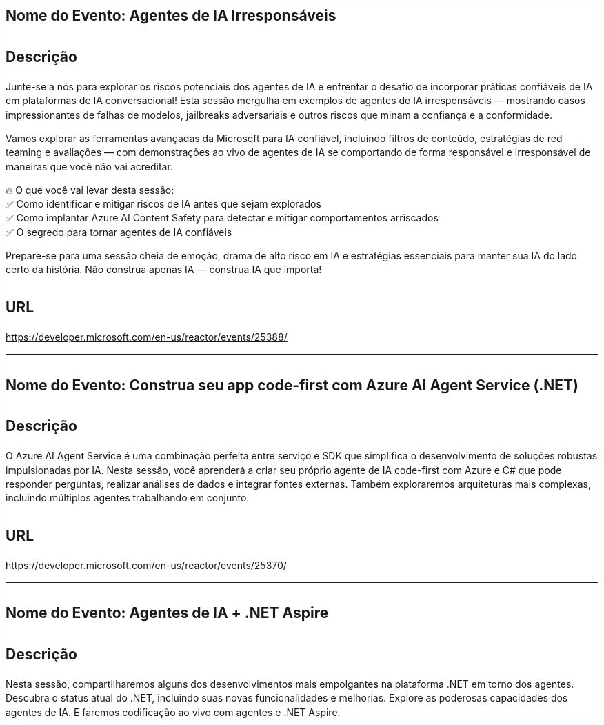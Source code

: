 
## Nome do Evento: Agentes de IA Irresponsáveis

## Descrição

Junte-se a nós para explorar os riscos potenciais dos agentes de IA e enfrentar o desafio de incorporar práticas confiáveis de IA em plataformas de IA conversacional! Esta sessão mergulha em exemplos de agentes de IA irresponsáveis — mostrando casos impressionantes de falhas de modelos, jailbreaks adversariais e outros riscos que minam a confiança e a conformidade.

Vamos explorar as ferramentas avançadas da Microsoft para IA confiável, incluindo filtros de conteúdo, estratégias de red teaming e avaliações — com demonstrações ao vivo de agentes de IA se comportando de forma responsável e irresponsável de maneiras que você não vai acreditar.

🔥 O que você vai levar desta sessão:  
✅ Como identificar e mitigar riscos de IA antes que sejam explorados  
✅ Como implantar Azure AI Content Safety para detectar e mitigar comportamentos arriscados  
✅ O segredo para tornar agentes de IA confiáveis  

Prepare-se para uma sessão cheia de emoção, drama de alto risco em IA e estratégias essenciais para manter sua IA do lado certo da história. Não construa apenas IA — construa IA que importa!

## URL
<https://developer.microsoft.com/en-us/reactor/events/25388/>

---

## Nome do Evento: Construa seu app code-first com Azure AI Agent Service (.NET)

## Descrição

O Azure AI Agent Service é uma combinação perfeita entre serviço e SDK que simplifica o desenvolvimento de soluções robustas impulsionadas por IA. Nesta sessão, você aprenderá a criar seu próprio agente de IA code-first com Azure e C# que pode responder perguntas, realizar análises de dados e integrar fontes externas. Também exploraremos arquiteturas mais complexas, incluindo múltiplos agentes trabalhando em conjunto.

## URL
<https://developer.microsoft.com/en-us/reactor/events/25370/>

---

## Nome do Evento: Agentes de IA + .NET Aspire

## Descrição

Nesta sessão, compartilharemos alguns dos desenvolvimentos mais empolgantes na plataforma .NET em torno dos agentes. Descubra o status atual do .NET, incluindo suas novas funcionalidades e melhorias. Explore as poderosas capacidades dos agentes de IA. E faremos codificação ao vivo com agentes e .NET Aspire.
